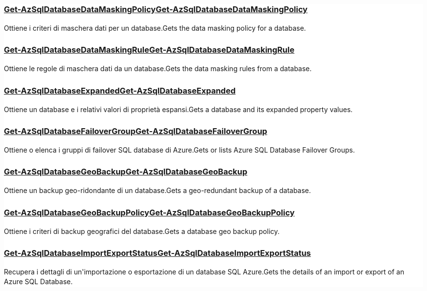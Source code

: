 ### [<span data-ttu-id="c9a18-185">Get-AzSqlDatabaseDataMaskingPolicy</span><span class="sxs-lookup"><span data-stu-id="c9a18-185">Get-AzSqlDatabaseDataMaskingPolicy</span></span>](Get-AzSqlDatabaseDataMaskingPolicy.md)
<span data-ttu-id="c9a18-186">Ottiene i criteri di maschera dati per un database.</span><span class="sxs-lookup"><span data-stu-id="c9a18-186">Gets the data masking policy for a database.</span></span>

### [<span data-ttu-id="c9a18-187">Get-AzSqlDatabaseDataMaskingRule</span><span class="sxs-lookup"><span data-stu-id="c9a18-187">Get-AzSqlDatabaseDataMaskingRule</span></span>](Get-AzSqlDatabaseDataMaskingRule.md)
<span data-ttu-id="c9a18-188">Ottiene le regole di maschera dati da un database.</span><span class="sxs-lookup"><span data-stu-id="c9a18-188">Gets the data masking rules from a database.</span></span>

### [<span data-ttu-id="c9a18-189">Get-AzSqlDatabaseExpanded</span><span class="sxs-lookup"><span data-stu-id="c9a18-189">Get-AzSqlDatabaseExpanded</span></span>](Get-AzSqlDatabaseExpanded.md)
<span data-ttu-id="c9a18-190">Ottiene un database e i relativi valori di proprietà espansi.</span><span class="sxs-lookup"><span data-stu-id="c9a18-190">Gets a database and its expanded property values.</span></span>

### [<span data-ttu-id="c9a18-191">Get-AzSqlDatabaseFailoverGroup</span><span class="sxs-lookup"><span data-stu-id="c9a18-191">Get-AzSqlDatabaseFailoverGroup</span></span>](Get-AzSqlDatabaseFailoverGroup.md)
<span data-ttu-id="c9a18-192">Ottiene o elenca i gruppi di failover SQL database di Azure.</span><span class="sxs-lookup"><span data-stu-id="c9a18-192">Gets or lists Azure SQL Database Failover Groups.</span></span>

### [<span data-ttu-id="c9a18-193">Get-AzSqlDatabaseGeoBackup</span><span class="sxs-lookup"><span data-stu-id="c9a18-193">Get-AzSqlDatabaseGeoBackup</span></span>](Get-AzSqlDatabaseGeoBackup.md)
<span data-ttu-id="c9a18-194">Ottiene un backup geo-ridondante di un database.</span><span class="sxs-lookup"><span data-stu-id="c9a18-194">Gets a geo-redundant backup of a database.</span></span>

### [<span data-ttu-id="c9a18-195">Get-AzSqlDatabaseGeoBackupPolicy</span><span class="sxs-lookup"><span data-stu-id="c9a18-195">Get-AzSqlDatabaseGeoBackupPolicy</span></span>](Get-AzSqlDatabaseGeoBackupPolicy.md)
<span data-ttu-id="c9a18-196">Ottiene i criteri di backup geografici del database.</span><span class="sxs-lookup"><span data-stu-id="c9a18-196">Gets a database geo backup policy.</span></span>

### [<span data-ttu-id="c9a18-197">Get-AzSqlDatabaseImportExportStatus</span><span class="sxs-lookup"><span data-stu-id="c9a18-197">Get-AzSqlDatabaseImportExportStatus</span></span>](Get-AzSqlDatabaseImportExportStatus.md)
<span data-ttu-id="c9a18-198">Recupera i dettagli di un'importazione o esportazione di un database SQL Azure.</span><span class="sxs-lookup"><span data-stu-id="c9a18-198">Gets the details of an import or export of an Azure SQL Database.</span></span>
